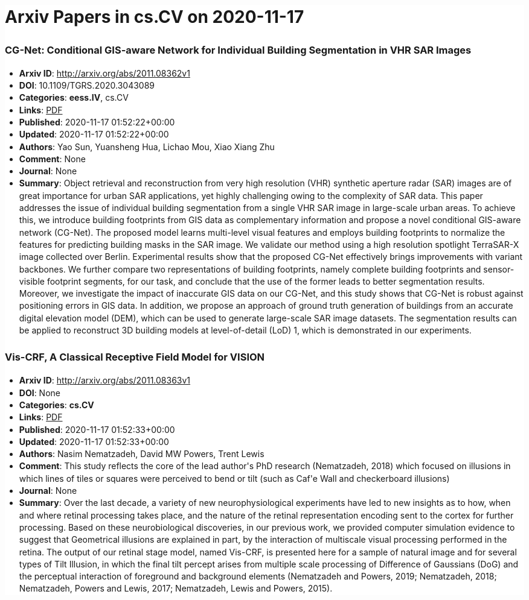 # Arxiv Papers in cs.CV on 2020-11-17
### CG-Net: Conditional GIS-aware Network for Individual Building Segmentation in VHR SAR Images
- **Arxiv ID**: http://arxiv.org/abs/2011.08362v1
- **DOI**: 10.1109/TGRS.2020.3043089
- **Categories**: **eess.IV**, cs.CV
- **Links**: [PDF](http://arxiv.org/pdf/2011.08362v1)
- **Published**: 2020-11-17 01:52:22+00:00
- **Updated**: 2020-11-17 01:52:22+00:00
- **Authors**: Yao Sun, Yuansheng Hua, Lichao Mou, Xiao Xiang Zhu
- **Comment**: None
- **Journal**: None
- **Summary**: Object retrieval and reconstruction from very high resolution (VHR) synthetic aperture radar (SAR) images are of great importance for urban SAR applications, yet highly challenging owing to the complexity of SAR data. This paper addresses the issue of individual building segmentation from a single VHR SAR image in large-scale urban areas. To achieve this, we introduce building footprints from GIS data as complementary information and propose a novel conditional GIS-aware network (CG-Net). The proposed model learns multi-level visual features and employs building footprints to normalize the features for predicting building masks in the SAR image. We validate our method using a high resolution spotlight TerraSAR-X image collected over Berlin. Experimental results show that the proposed CG-Net effectively brings improvements with variant backbones. We further compare two representations of building footprints, namely complete building footprints and sensor-visible footprint segments, for our task, and conclude that the use of the former leads to better segmentation results. Moreover, we investigate the impact of inaccurate GIS data on our CG-Net, and this study shows that CG-Net is robust against positioning errors in GIS data. In addition, we propose an approach of ground truth generation of buildings from an accurate digital elevation model (DEM), which can be used to generate large-scale SAR image datasets. The segmentation results can be applied to reconstruct 3D building models at level-of-detail (LoD) 1, which is demonstrated in our experiments.



### Vis-CRF, A Classical Receptive Field Model for VISION
- **Arxiv ID**: http://arxiv.org/abs/2011.08363v1
- **DOI**: None
- **Categories**: **cs.CV**
- **Links**: [PDF](http://arxiv.org/pdf/2011.08363v1)
- **Published**: 2020-11-17 01:52:33+00:00
- **Updated**: 2020-11-17 01:52:33+00:00
- **Authors**: Nasim Nematzadeh, David MW Powers, Trent Lewis
- **Comment**: This study reflects the core of the lead author's PhD research
  (Nematzadeh, 2018) which focused on illusions in which lines of tiles or
  squares were perceived to bend or tilt (such as Caf\'e Wall and checkerboard
  illusions)
- **Journal**: None
- **Summary**: Over the last decade, a variety of new neurophysiological experiments have led to new insights as to how, when and where retinal processing takes place, and the nature of the retinal representation encoding sent to the cortex for further processing. Based on these neurobiological discoveries, in our previous work, we provided computer simulation evidence to suggest that Geometrical illusions are explained in part, by the interaction of multiscale visual processing performed in the retina. The output of our retinal stage model, named Vis-CRF, is presented here for a sample of natural image and for several types of Tilt Illusion, in which the final tilt percept arises from multiple scale processing of Difference of Gaussians (DoG) and the perceptual interaction of foreground and background elements (Nematzadeh and Powers, 2019; Nematzadeh, 2018; Nematzadeh, Powers and Lewis, 2017; Nematzadeh, Lewis and Powers, 2015).

